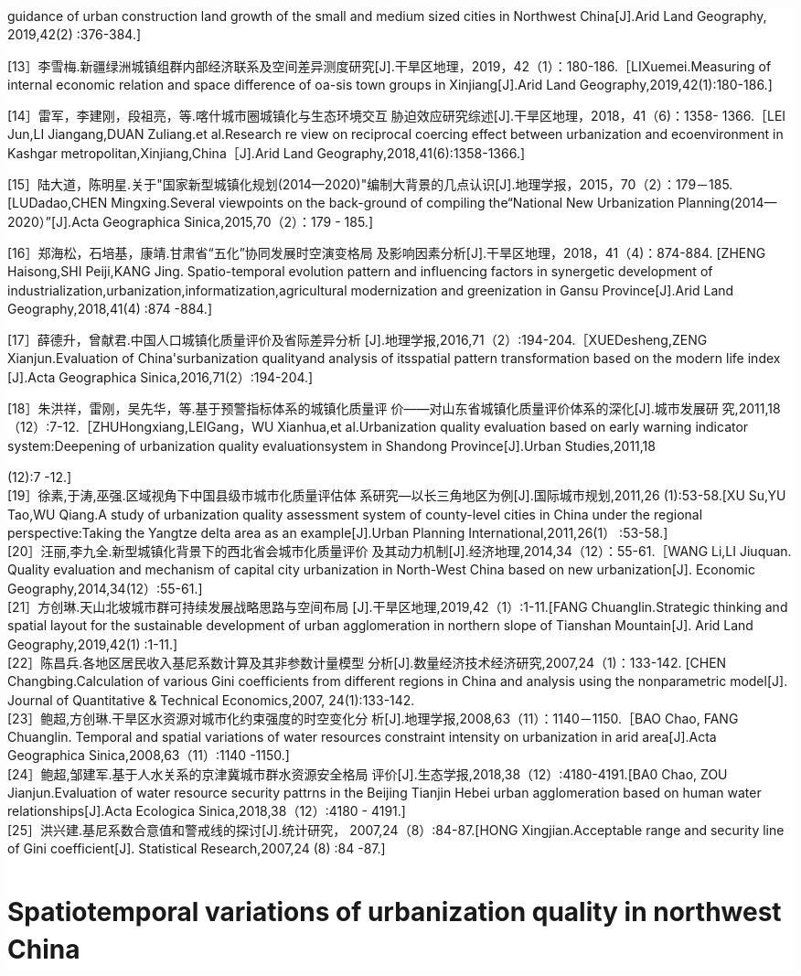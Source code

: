 guidance of urban construction land growth of the small and medium sized cities in Northwest China[J].Arid Land Geography, 2019,42(2) :376-384.]

[13］李雪梅.新疆绿洲城镇组群内部经济联系及空间差异测度研究[J].干旱区地理，2019，42（1）：180-186.［LIXuemei.Measuring of internal economic relation and space difference of oa-sis town groups in Xinjiang[J].Arid Land Geography,2019,42(1):180-186.]

[14］雷军，李建刚，段祖亮，等.喀什城市圈城镇化与生态环境交互 胁迫效应研究综述[J].干旱区地理，2018，41（6)：1358- 1366.［LEI Jun,LI Jiangang,DUAN Zuliang.et al.Research re view on reciprocal coercing effect between urbanization and ecoenvironment in Kashgar metropolitan,Xinjiang,China［J].Arid Land Geography,2018,41(6):1358-1366.]

[15］陆大道，陈明星.关于"国家新型城镇化规划(2014—2020)"编制大背景的几点认识[J].地理学报，2015，70（2）：179－185.[LUDadao,CHEN Mingxing.Several viewpoints on the back-ground of compiling the“National New Urbanization Planning(2014—2020）”[J].Acta Geographica Sinica,2015,70（2）：179 - 185.]

[16］郑海松，石培基，康靖.甘肃省“五化”协同发展时空演变格局 及影响因素分析[J].干旱区地理，2018，41（4)：874-884. [ZHENG Haisong,SHI Peiji,KANG Jing. Spatio-temporal evolution pattern and influencing factors in synergetic development of industrialization,urbanization,informatization,agricultural modernization and greenization in Gansu Province[J].Arid Land Geography,2018,41(4) :874 -884.]

[17］薛德升，曾献君.中国人口城镇化质量评价及省际差异分析 [J].地理学报,2016,71（2）:194-204.［XUEDesheng,ZENG Xianjun.Evaluation of China'surbanization qualityand analysis of itsspatial pattern transformation based on the modern life index [J].Acta Geographica Sinica,2016,71(2）:194-204.]

[18］朱洪祥，雷刚，吴先华，等.基于预警指标体系的城镇化质量评 价——对山东省城镇化质量评价体系的深化[J].城市发展研 究,2011,18（12）:7-12.［ZHUHongxiang,LEIGang，WU Xianhua,et al.Urbanization quality evaluation based on early warning indicator system:Deepening of urbanization quality evaluationsystem in Shandong Province[J].Urban Studies,2011,18

(12):7 -12.]   
[19］徐素,于涛,巫强.区域视角下中国县级市城市化质量评估体 系研究—以长三角地区为例[J].国际城市规划,2011,26 (1):53-58.[XU Su,YU Tao,WU Qiang.A study of urbanization quality assessment system of county-level cities in China under the regional perspective:Taking the Yangtze delta area as an example[J].Urban Planning International,2011,26(1） :53-58.]   
[20］汪丽,李九全.新型城镇化背景下的西北省会城市化质量评价 及其动力机制[J].经济地理,2014,34（12）：55-61.［WANG Li,LI Jiuquan. Quality evaluation and mechanism of capital city urbanization in North-West China based on new urbanization[J]. Economic Geography,2014,34(12）:55-61.]   
[21］方创琳.天山北坡城市群可持续发展战略思路与空间布局 [J].干旱区地理,2019,42（1）:1-11.[FANG Chuanglin.Strategic thinking and spatial layout for the sustainable development of urban agglomeration in northern slope of Tianshan Mountain[J]. Arid Land Geography,2019,42(1) :1-11.]   
[22］陈昌兵.各地区居民收入基尼系数计算及其非参数计量模型 分析[J].数量经济技术经济研究,2007,24（1)：133-142. [CHEN Changbing.Calculation of various Gini coefficients from different regions in China and analysis using the nonparametric model[J]. Journal of Quantitative & Technical Economics,2007, 24(1):133-142.   
[23］鲍超,方创琳.干旱区水资源对城市化约束强度的时空变化分 析[J].地理学报,2008,63（11）：1140－1150.［BAO Chao, FANG Chuanglin. Temporal and spatial variations of water resources constraint intensity on urbanization in arid area[J].Acta Geographica Sinica,2008,63（11）:1140 -1150.]   
[24］鲍超,邹建军.基于人水关系的京津冀城市群水资源安全格局 评价[J].生态学报,2018,38（12）:4180-4191.[BA0 Chao, ZOU Jianjun.Evaluation of water resource security pattrns in the Beijing Tianjin Hebei urban agglomeration based on human water relationships[J].Acta Ecologica Sinica,2018,38（12）:4180 - 4191.]   
[25］洪兴建.基尼系数合意值和警戒线的探讨[J].统计研究， 2007,24（8）:84-87.[HONG Xingjian.Acceptable range and security line of Gini coefficient[J]. Statistical Research,2007,24 (8) :84 -87.]

# Spatiotemporal variations of urbanization quality in northwest China
